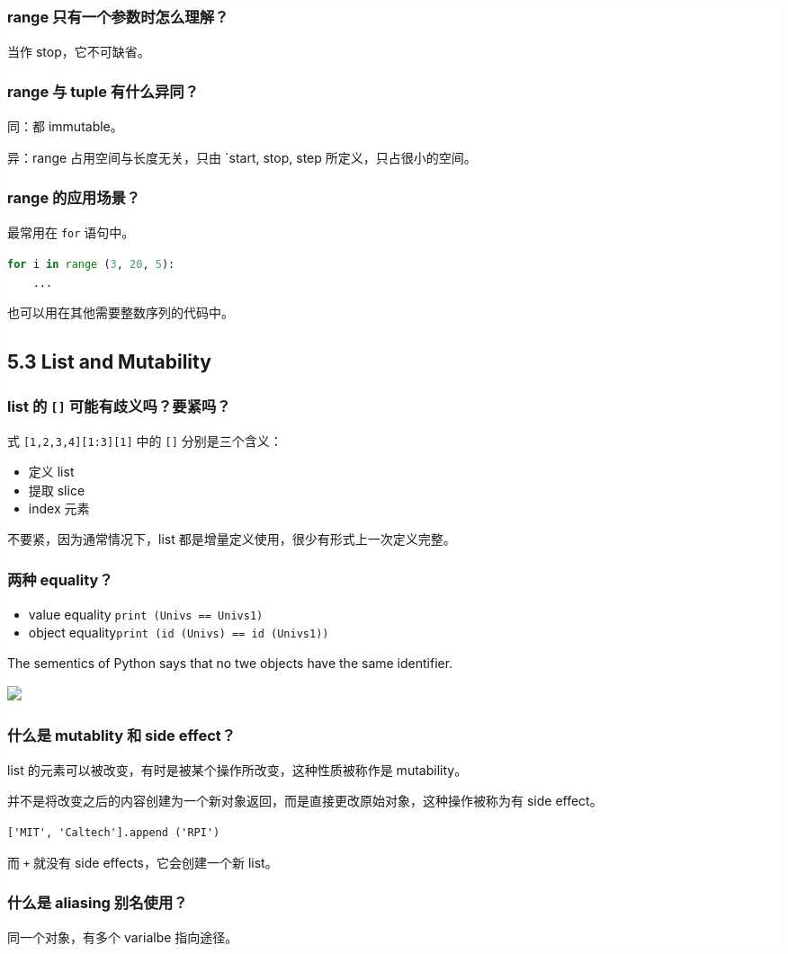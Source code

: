 ### range 只有一个参数时怎么理解？

当作 stop，它不可缺省。

### range 与 tuple 有什么异同？

同：都 immutable。

异：range 占用空间与长度无关，只由 `start, stop, step 所定义，只占很小的空间。

### range 的应用场景？

最常用在 `for` 语句中。

```python
for i in range (3, 20, 5):
    ...
```

也可以用在其他需要整数序列的代码中。

## 5.3 List and Mutability

### list 的 `[]` 可能有歧义吗？要紧吗？

式 `[1,2,3,4][1:3][1]` 中的 `[]` 分别是三个含义：

- 定义 list
- 提取 slice
- index 元素

不要紧，因为通常情况下，list 都是增量定义使用，很少有形式上一次定义完整。

### 两种 equality？

- value equality `print (Univs == Univs1)`
- object equality`print (id (Univs) == id (Univs1))`

The sementics of Python says that no twe objects have the same identifier.

![](https://ws4.sinaimg.cn/large/006tKfTcgy1fq8l0ee7ebj30i60ewdif.jpg)

### 什么是 mutablity 和 side effect？

list 的元素可以被改变，有时是被某个操作所改变，这种性质被称作是 mutability。

并不是将改变之后的内容创建为一个新对象返回，而是直接更改原始对象，这种操作被称为有 side effect。

`['MIT', 'Caltech'].append ('RPI')`

而 `+` 就没有 side effects，它会创建一个新 list。

### 什么是 aliasing 别名使用？

同一个对象，有多个 varialbe 指向途径。
